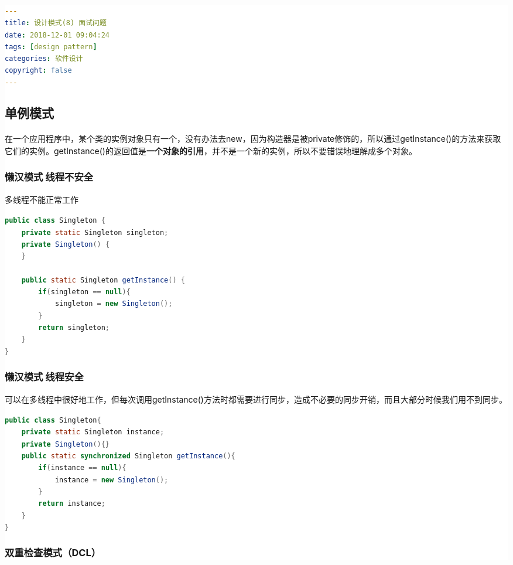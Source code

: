 ```yaml
---
title: 设计模式(8) 面试问题
date: 2018-12-01 09:04:24
tags: [design pattern]
categories: 软件设计
copyright: false
---
```


## 单例模式

在一个应用程序中，某个类的实例对象只有一个，没有办法去new，因为构造器是被private修饰的，所以通过getInstance()的方法来获取它们的实例。getInstance()的返回值是**一个对象的引用**，并不是一个新的实例，所以不要错误地理解成多个对象。

### 懒汉模式 线程不安全

多线程不能正常工作

```java
public class Singleton {
    private static Singleton singleton;
    private Singleton() {
    }
    
    public static Singleton getInstance() {
        if(singleton == null){
            singleton = new Singleton();
        }
        return singleton;
    }
}
```

### 懒汉模式 线程安全

可以在多线程中很好地工作，但每次调用getInstance()方法时都需要进行同步，造成不必要的同步开销，而且大部分时候我们用不到同步。

```java
public class Singleton{
    private static Singleton instance;
    private Singleton(){}
    public static synchronized Singleton getInstance(){
        if(instance == null){
            instance = new Singleton();
        }
        return instance;
    }
}
```

### 双重检查模式（DCL）
